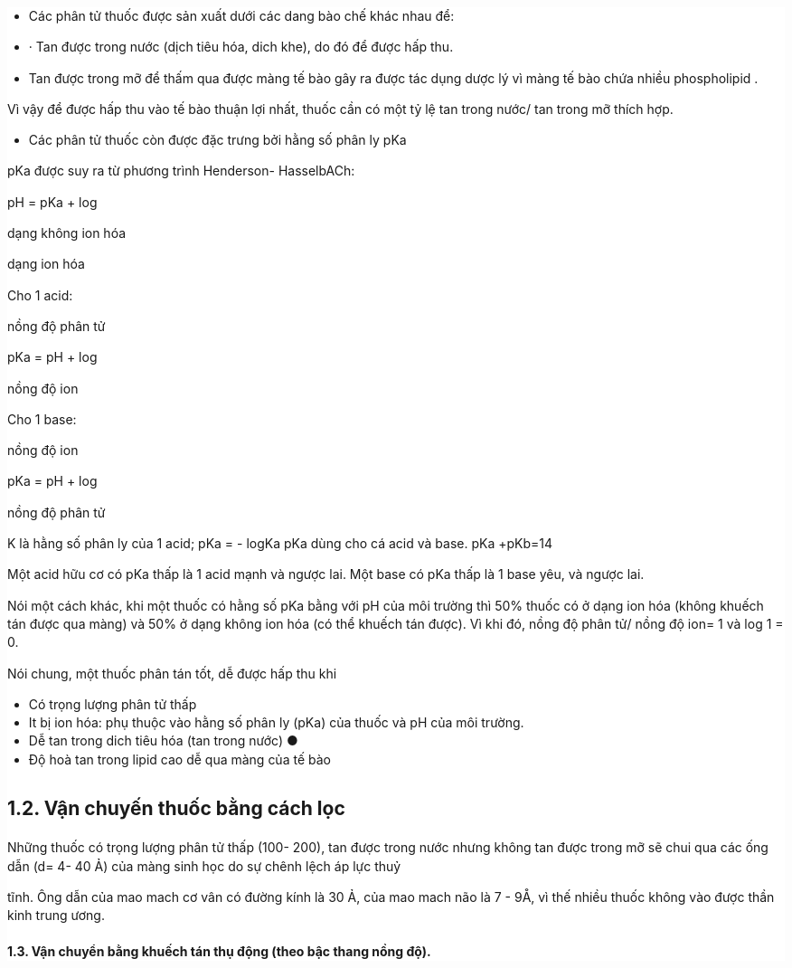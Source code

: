 - Các phân tử thuốc được sản xuất dưới các dang bào chế khác nhau để:

- · Tan được trong nước (dịch tiêu hóa, dich khe), do đó để được hấp thu.
- Tan được trong mỡ để thấm qua được màng tế bào gây ra được tác dụng dược lý vì màng tế bào chứa nhiều phospholipid .

Vì vậy để được hấp thu vào tế bào thuận lợi nhất, thuốc cần có một tỷ lệ tan trong nước/ tan trong mỡ thích hợp.

- Các phân tử thuốc còn được đặc trưng bởi hằng số phân ly pKa

pKa được suy ra từ phương trình Henderson- HasselbACh:

pH = pKa + log

dạng không ion hóa

dạng ion hóa

Cho 1 acid:

nồng độ phân tử

pKa = pH + log

nồng độ ion

Cho 1 base:

nồng độ ion

pKa = pH + log

nồng độ phân tử

K là hằng số phân ly của 1 acid; pKa = - logKa pKa dùng cho cá acid và base. pKa +pKb=14

Một acid hữu cơ có pKa thấp là 1 acid mạnh và ngược lai. Một base có pKa thấp là 1 base yêu, và ngược lai.

Nói một cách khác, khi một thuốc có hằng số pKa bằng với pH của môi trường thì 50% thuốc có ở dạng ion hóa (không khuếch tán được qua màng) và 50% ở dạng không ion hóa (có thể khuếch tán được). Vì khi đó, nồng độ phân tử/ nồng độ ion= 1 và log 1 = 0.

Nói chung, một thuốc phân tán tốt, dễ được hấp thu khi

- Có trọng lượng phân tử thấp
- It bị ion hóa: phụ thuộc vào hằng số phân ly (pKa) của thuốc và pH của môi trường.
- Dễ tan trong dich tiêu hóa (tan trong nước) ●
- Độ hoà tan trong lipid cao dễ qua màng của tế bào

## 1.2. Vận chuyến thuốc bằng cách lọc

Những thuốc có trọng lượng phân tử thấp (100- 200), tan được trong nước nhưng không tan được trong mỡ sẽ chui qua các ống dẫn (d= 4- 40 Ả) của màng sinh học do sự chênh lệch áp lực thuỷ

tĩnh. Ông dẫn của mao mach cơ vân có đường kính là 30 Ả, của mao mach não là 7 - 9Å, vì thế nhiều thuốc không vào được thần kinh trung ương.

#### 1.3. Vận chuyển bằng khuếch tán thụ động (theo bậc thang nồng độ).
